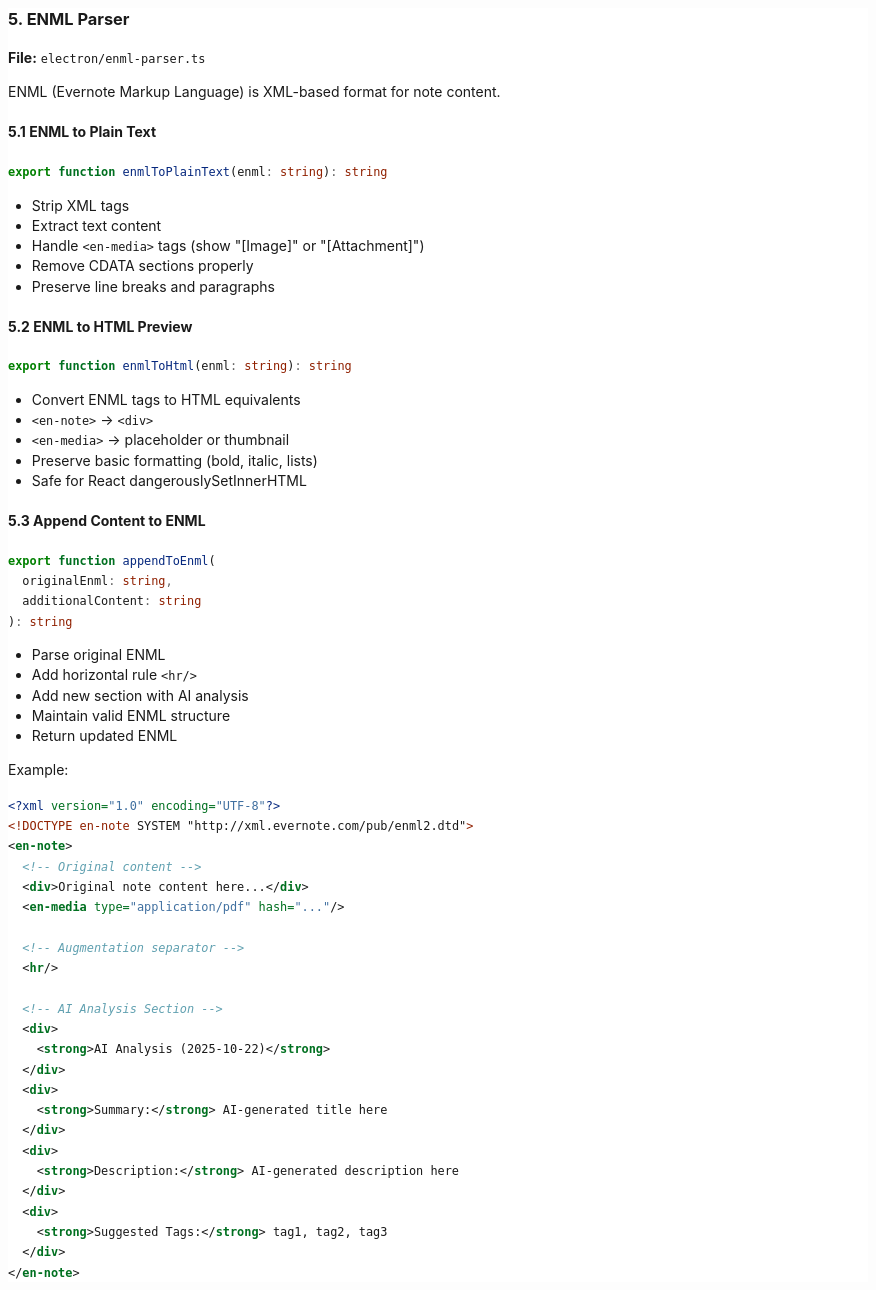 
### 5. ENML Parser

**File:** `electron/enml-parser.ts`

ENML (Evernote Markup Language) is XML-based format for note content.

#### 5.1 ENML to Plain Text
```typescript
export function enmlToPlainText(enml: string): string
```
- Strip XML tags
- Extract text content
- Handle `<en-media>` tags (show "[Image]" or "[Attachment]")
- Remove CDATA sections properly
- Preserve line breaks and paragraphs

#### 5.2 ENML to HTML Preview
```typescript
export function enmlToHtml(enml: string): string
```
- Convert ENML tags to HTML equivalents
- `<en-note>` → `<div>`
- `<en-media>` → placeholder or thumbnail
- Preserve basic formatting (bold, italic, lists)
- Safe for React dangerouslySetInnerHTML

#### 5.3 Append Content to ENML
```typescript
export function appendToEnml(
  originalEnml: string,
  additionalContent: string
): string
```
- Parse original ENML
- Add horizontal rule `<hr/>`
- Add new section with AI analysis
- Maintain valid ENML structure
- Return updated ENML

Example:
```xml
<?xml version="1.0" encoding="UTF-8"?>
<!DOCTYPE en-note SYSTEM "http://xml.evernote.com/pub/enml2.dtd">
<en-note>
  <!-- Original content -->
  <div>Original note content here...</div>
  <en-media type="application/pdf" hash="..."/>

  <!-- Augmentation separator -->
  <hr/>

  <!-- AI Analysis Section -->
  <div>
    <strong>AI Analysis (2025-10-22)</strong>
  </div>
  <div>
    <strong>Summary:</strong> AI-generated title here
  </div>
  <div>
    <strong>Description:</strong> AI-generated description here
  </div>
  <div>
    <strong>Suggested Tags:</strong> tag1, tag2, tag3
  </div>
</en-note>
```